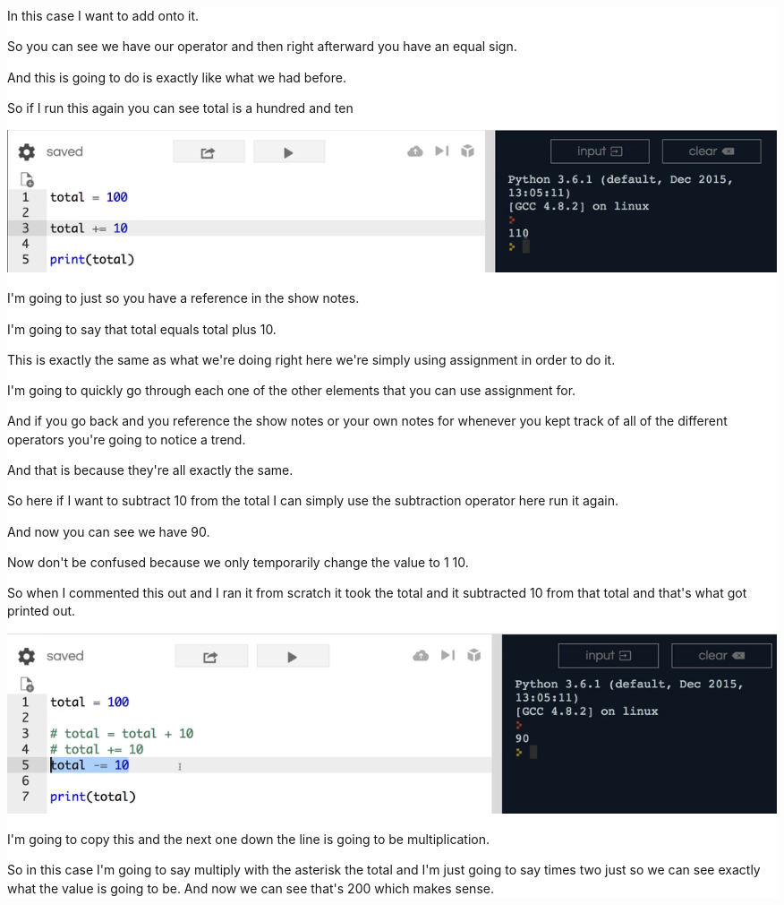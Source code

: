  In this case I want to add onto it.

So you can see we have our operator and then right afterward you have an equal sign.   

And this is going to do is exactly like what we had before.  

 So if I run this again you can see total is a hundred and ten

![large](./02-043_IMG2.png)

I'm going to just so you have a reference in the show notes.  

I'm going to say that total equals total plus 10.  

 This is exactly the same as what we're doing right here we're simply using assignment in order to do it.

I'm going to quickly go through each one of the other elements that you can use assignment for.  

 And if you go back and you reference the show notes or your own notes for whenever you kept track of all of the different operators you're going to notice a trend.  

 And that is because they're all exactly the same.   

So here if I want to subtract 10 from the total I can simply use the subtraction operator here run it again.   

And now you can see we have 90.  

 Now don't be confused because we only temporarily change the value to 1 10.  

 So when I commented this out and I ran it from scratch it took the total and it subtracted 10 from that total and that's what got printed out.

![large](./02-043_IMG3.png)

I'm going to copy this and the next one down the line is going to be multiplication.   

So in this case I'm going to say multiply with the asterisk the total and I'm just going to say times two just so we can 
see exactly what the value is going to be. And now we can see that's 200
 which makes sense.
